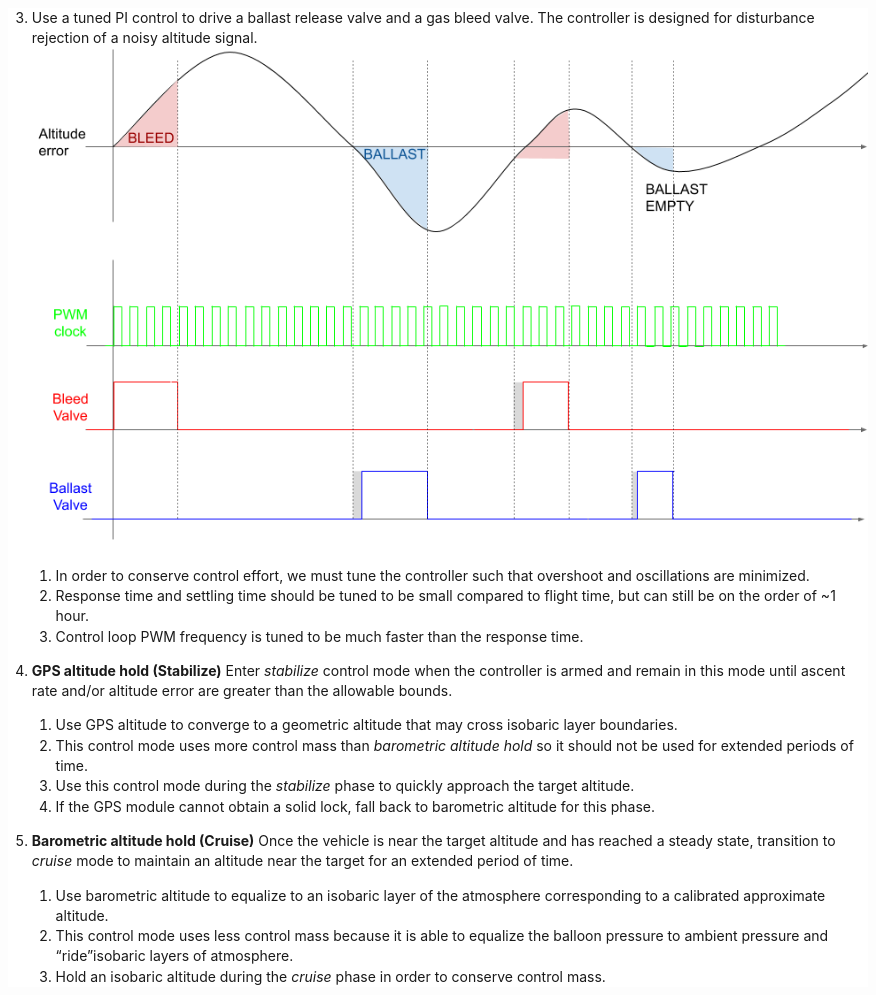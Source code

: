 3.  Use a tuned PI control to drive a ballast release valve and a gas bleed
    valve. The controller is designed for disturbance rejection of a noisy
    altitude signal.
    ![](img/altctrl/conops/110526685.png)
    1.  In order to conserve control effort, we must tune the controller such
        that overshoot and oscillations are minimized.
    2.  Response time and settling time should be tuned to be small compared to
        flight time, but can still be on the order of ~1 hour.
    3.  Control loop PWM frequency is tuned to be much faster than the response
        time.

4.  **GPS altitude hold (Stabilize)** Enter _stabilize_ control mode when the
    controller is armed and remain in this mode until ascent rate and/or
    altitude error are greater than the allowable bounds.
    1.  Use GPS altitude to converge to a geometric altitude that may cross
        isobaric layer boundaries.
    2.  This control mode uses more control mass than _barometric altitude
        hold_ so it should not be used for extended periods of time.
    3.  Use this control mode during the _stabilize_ phase to quickly approach
        the target altitude.
    4.  If the GPS module cannot obtain a solid lock, fall back to
        barometric altitude for this phase.

5.  **Barometric altitude hold (Cruise)** Once the vehicle is near the target
    altitude and has reached a steady state, transition to _cruise_ mode to
    maintain an altitude near the target for an extended period of time.
    1.  Use barometric altitude to equalize to an isobaric layer of the
        atmosphere corresponding to a calibrated approximate altitude.
    2.  This control mode uses less control mass because it is able to equalize
        the balloon pressure to ambient pressure and “ride”isobaric layers of
        atmosphere.
    3.  Hold an isobaric altitude during the _cruise_ phase in order to
        conserve control mass.
